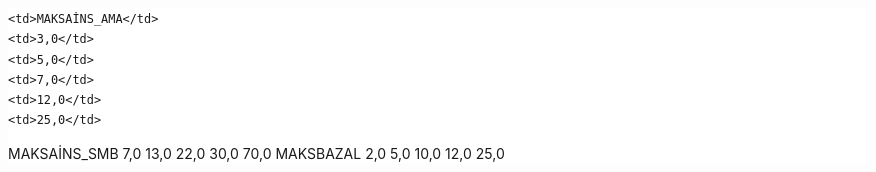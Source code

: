     <td>MAKSAİNS_AMA</td>
    <td>3,0</td>
    <td>5,0</td>
    <td>7,0</td>
    <td>12,0</td>
    <td>25,0</td>
  </tr>
  <tr>
    <td>MAKSAİNS_SMB</td>
    <td>7,0</td>
    <td>13,0</td>
    <td>22,0</td>
    <td>30,0</td>
    <td>70,0</td>
  </tr>
  <tr>
    <td>MAKSBAZAL</td>
    <td>2,0</td>
    <td>5,0</td>
    <td>10,0</td>
    <td>12,0</td>
    <td>25,0</td>
  </tr>
</tbody>
</table>
